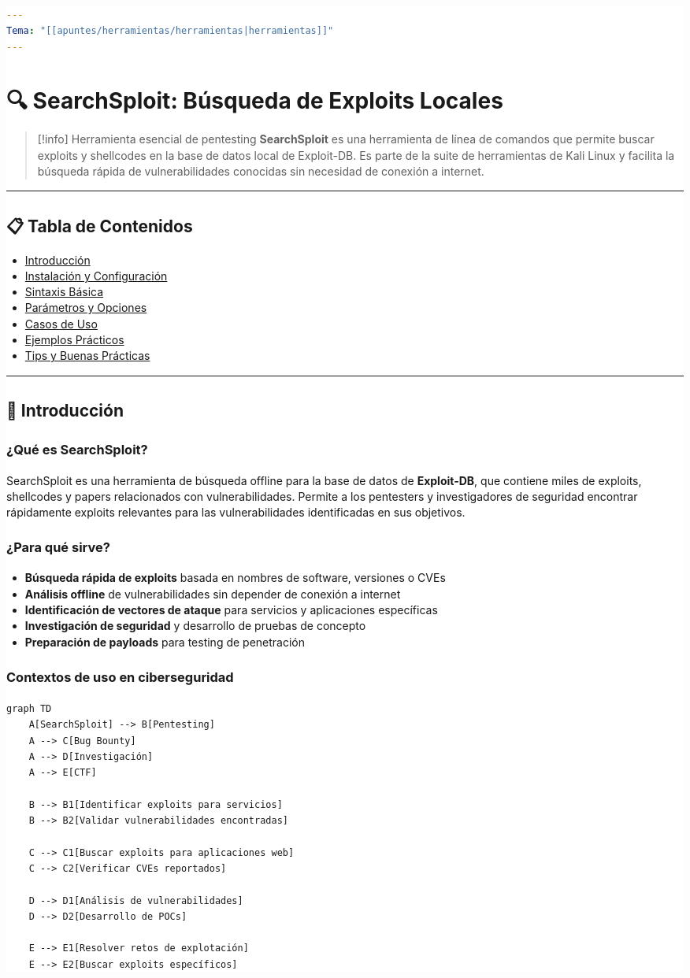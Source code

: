 ```yaml
---
Tema: "[[apuntes/herramientas/herramientas|herramientas]]"
---
```


# 🔍 SearchSploit: Búsqueda de Exploits Locales

> [!info] Herramienta esencial de pentesting
> **SearchSploit** es una herramienta de línea de comandos que permite buscar exploits y shellcodes en la base de datos local de Exploit-DB. Es parte de la suite de herramientas de Kali Linux y facilita la búsqueda rápida de vulnerabilidades conocidas sin necesidad de conexión a internet.

---

## 📋 Tabla de Contenidos
- [Introducción](#introducción)
- [Instalación y Configuración](#instalación-y-configuración)
- [Sintaxis Básica](#sintaxis-básica)
- [Parámetros y Opciones](#parámetros-y-opciones)
- [Casos de Uso](#casos-de-uso)
- [Ejemplos Prácticos](#ejemplos-prácticos)
- [Tips y Buenas Prácticas](#tips-y-buenas-prácticas)

---

## 📝 Introducción

### ¿Qué es SearchSploit?

SearchSploit es una herramienta de búsqueda offline para la base de datos de **Exploit-DB**, que contiene miles de exploits, shellcodes y papers relacionados con vulnerabilidades. Permite a los pentesters y investigadores de seguridad encontrar rápidamente exploits relevantes para las vulnerabilidades identificadas en sus objetivos.

### ¿Para qué sirve?

- **Búsqueda rápida de exploits** basada en nombres de software, versiones o CVEs
- **Análisis offline** de vulnerabilidades sin depender de conexión a internet
- **Identificación de vectores de ataque** para servicios y aplicaciones específicas
- **Investigación de seguridad** y desarrollo de pruebas de concepto
- **Preparación de payloads** para testing de penetración

### Contextos de uso en ciberseguridad

```mermaid
graph TD
    A[SearchSploit] --> B[Pentesting]
    A --> C[Bug Bounty]
    A --> D[Investigación]
    A --> E[CTF]
    
    B --> B1[Identificar exploits para servicios]
    B --> B2[Validar vulnerabilidades encontradas]
    
    C --> C1[Buscar exploits para aplicaciones web]
    C --> C2[Verificar CVEs reportados]
    
    D --> D1[Análisis de vulnerabilidades]
    D --> D2[Desarrollo de POCs]
    
    E --> E1[Resolver retos de explotación]
    E --> E2[Buscar exploits específicos]
```